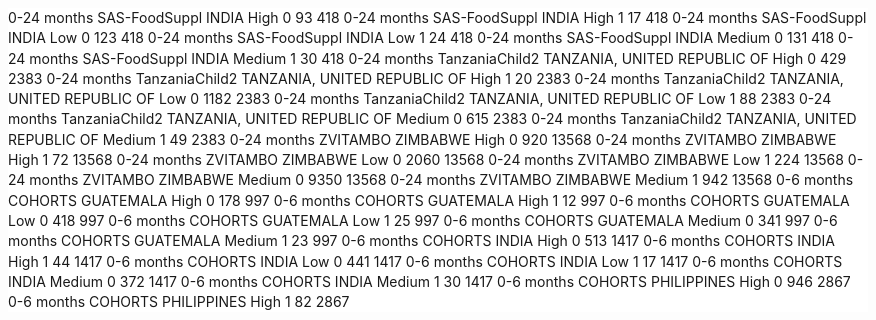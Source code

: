 0-24 months   SAS-FoodSuppl    INDIA                          High                   0       93     418
0-24 months   SAS-FoodSuppl    INDIA                          High                   1       17     418
0-24 months   SAS-FoodSuppl    INDIA                          Low                    0      123     418
0-24 months   SAS-FoodSuppl    INDIA                          Low                    1       24     418
0-24 months   SAS-FoodSuppl    INDIA                          Medium                 0      131     418
0-24 months   SAS-FoodSuppl    INDIA                          Medium                 1       30     418
0-24 months   TanzaniaChild2   TANZANIA, UNITED REPUBLIC OF   High                   0      429    2383
0-24 months   TanzaniaChild2   TANZANIA, UNITED REPUBLIC OF   High                   1       20    2383
0-24 months   TanzaniaChild2   TANZANIA, UNITED REPUBLIC OF   Low                    0     1182    2383
0-24 months   TanzaniaChild2   TANZANIA, UNITED REPUBLIC OF   Low                    1       88    2383
0-24 months   TanzaniaChild2   TANZANIA, UNITED REPUBLIC OF   Medium                 0      615    2383
0-24 months   TanzaniaChild2   TANZANIA, UNITED REPUBLIC OF   Medium                 1       49    2383
0-24 months   ZVITAMBO         ZIMBABWE                       High                   0      920   13568
0-24 months   ZVITAMBO         ZIMBABWE                       High                   1       72   13568
0-24 months   ZVITAMBO         ZIMBABWE                       Low                    0     2060   13568
0-24 months   ZVITAMBO         ZIMBABWE                       Low                    1      224   13568
0-24 months   ZVITAMBO         ZIMBABWE                       Medium                 0     9350   13568
0-24 months   ZVITAMBO         ZIMBABWE                       Medium                 1      942   13568
0-6 months    COHORTS          GUATEMALA                      High                   0      178     997
0-6 months    COHORTS          GUATEMALA                      High                   1       12     997
0-6 months    COHORTS          GUATEMALA                      Low                    0      418     997
0-6 months    COHORTS          GUATEMALA                      Low                    1       25     997
0-6 months    COHORTS          GUATEMALA                      Medium                 0      341     997
0-6 months    COHORTS          GUATEMALA                      Medium                 1       23     997
0-6 months    COHORTS          INDIA                          High                   0      513    1417
0-6 months    COHORTS          INDIA                          High                   1       44    1417
0-6 months    COHORTS          INDIA                          Low                    0      441    1417
0-6 months    COHORTS          INDIA                          Low                    1       17    1417
0-6 months    COHORTS          INDIA                          Medium                 0      372    1417
0-6 months    COHORTS          INDIA                          Medium                 1       30    1417
0-6 months    COHORTS          PHILIPPINES                    High                   0      946    2867
0-6 months    COHORTS          PHILIPPINES                    High                   1       82    2867